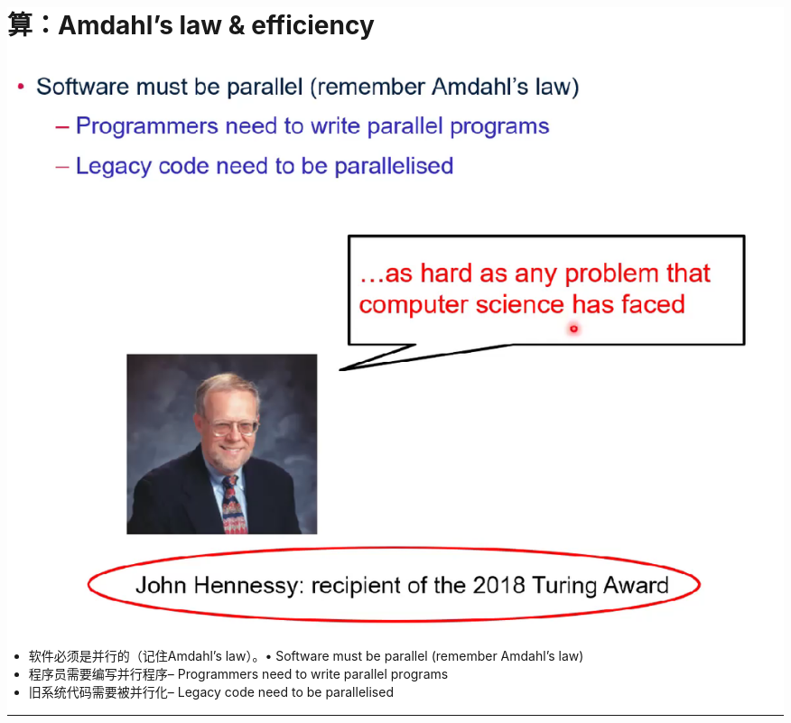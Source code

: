 

# 算：Amdahl’s law & efficiency

![](/static/2022-04-30-23-37-37.png)

- 软件必须是并行的（记住Amdahl’s law）。•	Software must be parallel (remember Amdahl’s law)
- 程序员需要编写并行程序–	Programmers need to write parallel programs
- 旧系统代码需要被并行化–	Legacy code need to be parallelised

---
